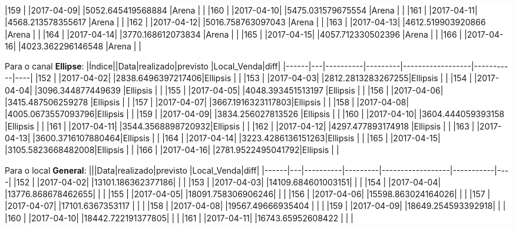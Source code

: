 |159   |   |2017-04-09|         |5052.645419568884 |Arena      |    |
|160   |   |2017-04-10|         |5475.031579675554 |Arena      |    |
|161   |   |2017-04-11|         |4568.213578355617 |Arena      |    |
|162   |   |2017-04-12|         |5016.758763097043 |Arena      |    |
|163   |   |2017-04-13|         |4612.519903920866 |Arena      |    |
|164   |   |2017-04-14|         |3770.168612073834 |Arena      |    |
|165   |   |2017-04-15|         |4057.712330502396 |Arena      |    |
|166   |   |2017-04-16|         |4023.362296146548 |Arena      |    |

Para o canal **Ellipse**: 
|Índice||Data|realizado|previsto          |Local_Venda|diff|
|------|---|----------|---------|------------------|-----------|----|
|152   |   |2017-04-02|         |2838.6496397217406|Ellipsis   |    |
|153   |   |2017-04-03|         |2812.2813283267255|Ellipsis   |    |
|154   |   |2017-04-04|         |3096.344877449639 |Ellipsis   |    |
|155   |   |2017-04-05|         |4048.393451513197 |Ellipsis   |    |
|156   |   |2017-04-06|         |3415.487506259278 |Ellipsis   |    |
|157   |   |2017-04-07|         |3667.1916323117803|Ellipsis   |    |
|158   |   |2017-04-08|         |4005.0673557093796|Ellipsis   |    |
|159   |   |2017-04-09|         |3834.256027813526 |Ellipsis   |    |
|160   |   |2017-04-10|         |3604.444059393158 |Ellipsis   |    |
|161   |   |2017-04-11|         |3544.3568898720932|Ellipsis   |    |
|162   |   |2017-04-12|         |4297.477893174918 |Ellipsis   |    |
|163   |   |2017-04-13|         |3600.3716107880464|Ellipsis   |    |
|164   |   |2017-04-14|         |3223.4286136151263|Ellipsis   |    |
|165   |   |2017-04-15|         |3105.5823668482008|Ellipsis   |    |
|166   |   |2017-04-16|         |2781.9522495041792|Ellipsis   |    |

Para o local **General**:
|||Data|realizado|previsto          |Local_Venda|diff|
|------|---|----------|---------|------------------|-----------|----|
|152   |   |2017-04-02|         |13101.186362377186|           |    |
|153   |   |2017-04-03|         |14109.684601003151|           |    |
|154   |   |2017-04-04|         |13776.868678462655|           |    |
|155   |   |2017-04-05|         |18091.758306906246|           |    |
|156   |   |2017-04-06|         |15598.863024164026|           |    |
|157   |   |2017-04-07|         |17101.6367353117  |           |    |
|158   |   |2017-04-08|         |19567.49666935404 |           |    |
|159   |   |2017-04-09|         |18649.254593392918|           |    |
|160   |   |2017-04-10|         |18442.722191377805|           |    |
|161   |   |2017-04-11|         |16743.65952608422 |           |    |
